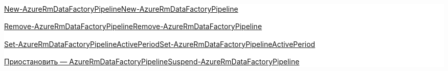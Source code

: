[<span data-ttu-id="2fc5b-145">New-AzureRmDataFactoryPipeline</span><span class="sxs-lookup"><span data-stu-id="2fc5b-145">New-AzureRmDataFactoryPipeline</span></span>](./New-AzureRmDataFactoryPipeline.md)

[<span data-ttu-id="2fc5b-146">Remove-AzureRmDataFactoryPipeline</span><span class="sxs-lookup"><span data-stu-id="2fc5b-146">Remove-AzureRmDataFactoryPipeline</span></span>](./Remove-AzureRmDataFactoryPipeline.md)

[<span data-ttu-id="2fc5b-147">Set-AzureRmDataFactoryPipelineActivePeriod</span><span class="sxs-lookup"><span data-stu-id="2fc5b-147">Set-AzureRmDataFactoryPipelineActivePeriod</span></span>](./Set-AzureRmDataFactoryPipelineActivePeriod.md)

[<span data-ttu-id="2fc5b-148">Приостановить — AzureRmDataFactoryPipeline</span><span class="sxs-lookup"><span data-stu-id="2fc5b-148">Suspend-AzureRmDataFactoryPipeline</span></span>](./Suspend-AzureRmDataFactoryPipeline.md)


